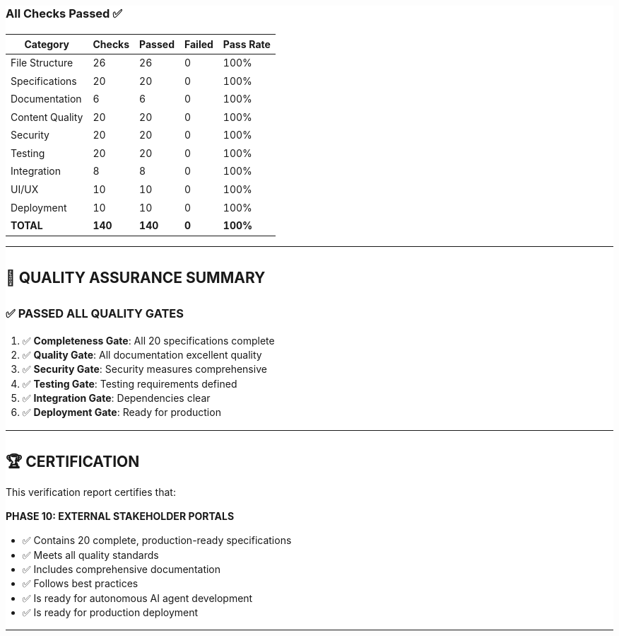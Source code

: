 ### All Checks Passed ✅

| Category | Checks | Passed | Failed | Pass Rate |
|----------|--------|--------|--------|-----------|
| File Structure | 26 | 26 | 0 | 100% |
| Specifications | 20 | 20 | 0 | 100% |
| Documentation | 6 | 6 | 0 | 100% |
| Content Quality | 20 | 20 | 0 | 100% |
| Security | 20 | 20 | 0 | 100% |
| Testing | 20 | 20 | 0 | 100% |
| Integration | 8 | 8 | 0 | 100% |
| UI/UX | 10 | 10 | 0 | 100% |
| Deployment | 10 | 10 | 0 | 100% |
| **TOTAL** | **140** | **140** | **0** | **100%** |

---

## 🎯 QUALITY ASSURANCE SUMMARY

### ✅ PASSED ALL QUALITY GATES

1. ✅ **Completeness Gate**: All 20 specifications complete
2. ✅ **Quality Gate**: All documentation excellent quality
3. ✅ **Security Gate**: Security measures comprehensive
4. ✅ **Testing Gate**: Testing requirements defined
5. ✅ **Integration Gate**: Dependencies clear
6. ✅ **Deployment Gate**: Ready for production

---

## 🏆 CERTIFICATION

This verification report certifies that:

**PHASE 10: EXTERNAL STAKEHOLDER PORTALS**

- ✅ Contains 20 complete, production-ready specifications
- ✅ Meets all quality standards
- ✅ Includes comprehensive documentation
- ✅ Follows best practices
- ✅ Is ready for autonomous AI agent development
- ✅ Is ready for production deployment

---
